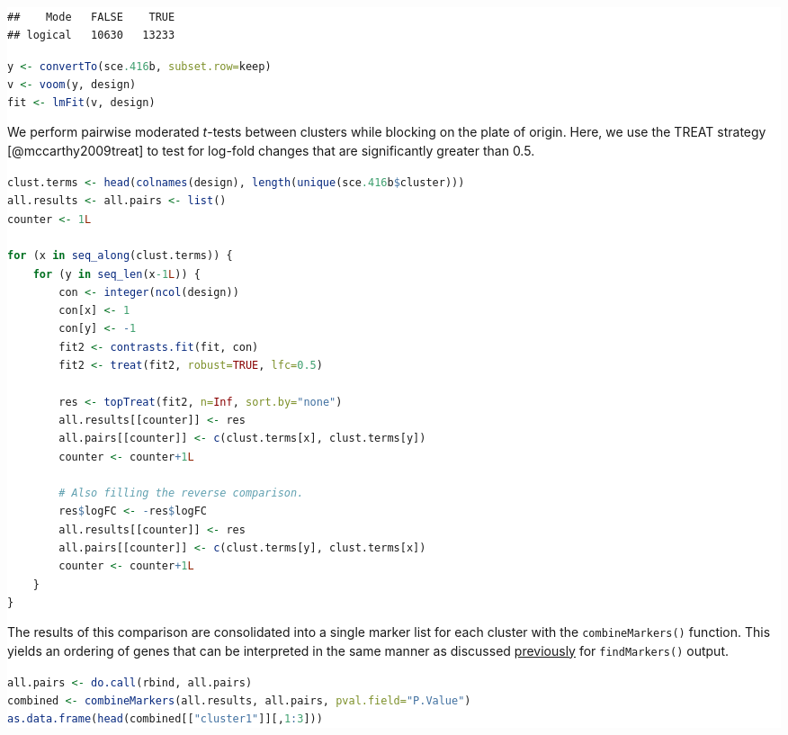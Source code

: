 ```
##    Mode   FALSE    TRUE 
## logical   10630   13233
```

```r
y <- convertTo(sce.416b, subset.row=keep)
v <- voom(y, design)
fit <- lmFit(v, design)
```

We perform pairwise moderated $t$-tests between clusters while blocking on the plate of origin.
Here, we use the TREAT strategy [@mccarthy2009treat] to test for log-fold changes that are significantly greater than 0.5.


```r
clust.terms <- head(colnames(design), length(unique(sce.416b$cluster)))
all.results <- all.pairs <- list()
counter <- 1L

for (x in seq_along(clust.terms)) {
    for (y in seq_len(x-1L)) {
        con <- integer(ncol(design))
        con[x] <- 1
        con[y] <- -1
        fit2 <- contrasts.fit(fit, con)
        fit2 <- treat(fit2, robust=TRUE, lfc=0.5)

        res <- topTreat(fit2, n=Inf, sort.by="none")
        all.results[[counter]] <- res
        all.pairs[[counter]] <- c(clust.terms[x], clust.terms[y])
        counter <- counter+1L

        # Also filling the reverse comparison.
        res$logFC <- -res$logFC
        all.results[[counter]] <- res
        all.pairs[[counter]] <- c(clust.terms[y], clust.terms[x])
        counter <- counter+1L
    }
}
```

The results of this comparison are consolidated into a single marker list for each cluster with the `combineMarkers()` function.
This yields an ordering of genes that can be interpreted in the same manner as discussed [previously](https://bioconductor.org/packages/3.9/simpleSingleCell/vignettes/work-1-reads.html#detecting-marker-genes-between-clusters) for `findMarkers()` output.


```r
all.pairs <- do.call(rbind, all.pairs)
combined <- combineMarkers(all.results, all.pairs, pval.field="P.Value")
as.data.frame(head(combined[["cluster1"]][,1:3]))
```
